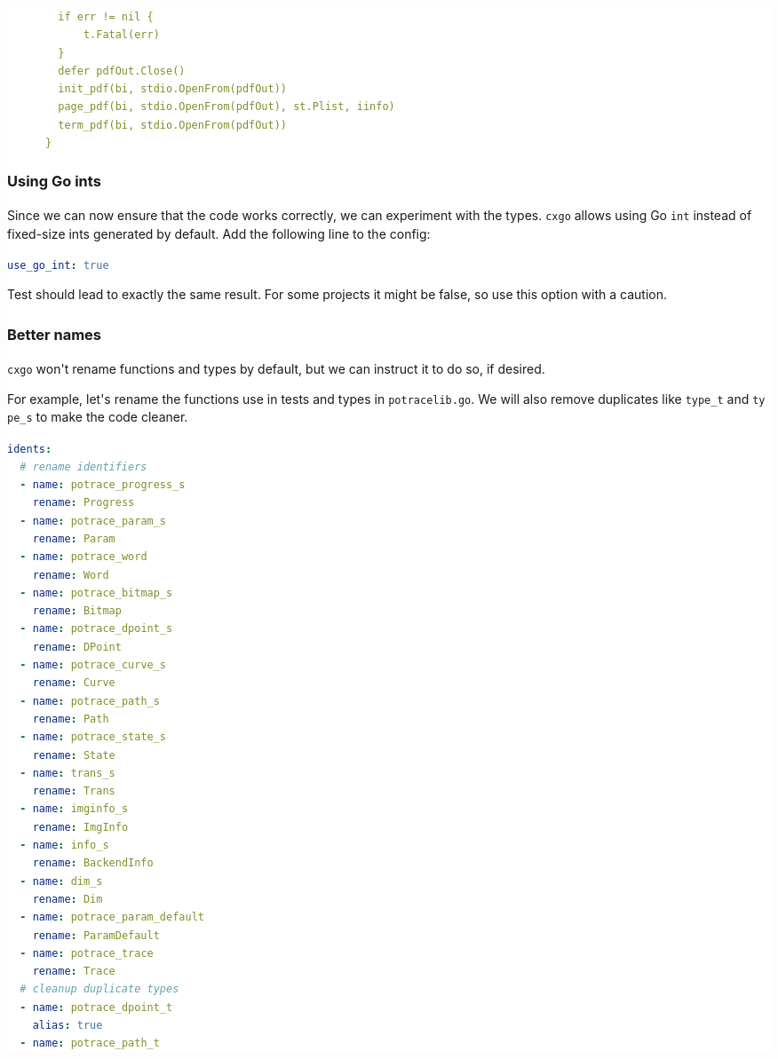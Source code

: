 ```yaml
      	if err != nil {
      		t.Fatal(err)
      	}
      	defer pdfOut.Close()
      	init_pdf(bi, stdio.OpenFrom(pdfOut))
      	page_pdf(bi, stdio.OpenFrom(pdfOut), st.Plist, iinfo)
      	term_pdf(bi, stdio.OpenFrom(pdfOut))
      }
```

### Using Go ints

Since we can now ensure that the code works correctly, we can experiment with the types. `cxgo` allows using Go `int`
instead of fixed-size ints generated by default. Add the following line to the config:

```yaml
use_go_int: true
```

Test should lead to exactly the same result. For some projects it might be false, so use this option with a caution.

### Better names

`cxgo` won't rename functions and types by default, but we can instruct it to do so, if desired.

For example, let's rename the functions use in tests and types in `potracelib.go`. We will also remove duplicates
like `type_t` and `type_s` to make the code cleaner.

```yaml
idents:
  # rename identifiers
  - name: potrace_progress_s
    rename: Progress
  - name: potrace_param_s
    rename: Param
  - name: potrace_word
    rename: Word
  - name: potrace_bitmap_s
    rename: Bitmap
  - name: potrace_dpoint_s
    rename: DPoint
  - name: potrace_curve_s
    rename: Curve
  - name: potrace_path_s
    rename: Path
  - name: potrace_state_s
    rename: State
  - name: trans_s
    rename: Trans
  - name: imginfo_s
    rename: ImgInfo
  - name: info_s
    rename: BackendInfo
  - name: dim_s
    rename: Dim
  - name: potrace_param_default
    rename: ParamDefault
  - name: potrace_trace
    rename: Trace
  # cleanup duplicate types
  - name: potrace_dpoint_t
    alias: true
  - name: potrace_path_t
```